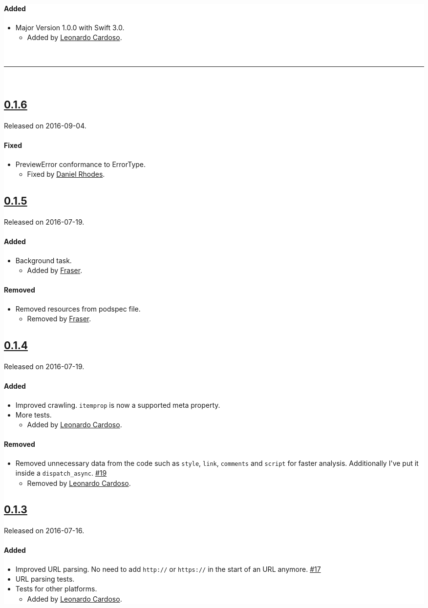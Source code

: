 #### Added
- Major Version 1.0.0 with Swift 3.0.
	- Added by [Leonardo Cardoso](https://github.com/LeonardoCardoso).

<br /><hr ><br />

## [0.1.6](https://github.com/LeonardoCardoso/Swift-Link-Preview/releases/tag/0.1.6)
Released on 2016-09-04.

#### Fixed
- PreviewError conformance to ErrorType.
	- Fixed by [Daniel Rhodes](https://github.com/danielrhodes).

## [0.1.5](https://github.com/LeonardoCardoso/Swift-Link-Preview/releases/tag/0.1.5)
Released on 2016-07-19.

#### Added
- Background task.
	- Added by [Fraser](https://github.com/fraserscottmorrison).

#### Removed
- Removed resources from podspec file.
	- Removed by [Fraser](https://github.com/fraserscottmorrison).

## [0.1.4](https://github.com/LeonardoCardoso/Swift-Link-Preview/releases/tag/0.1.4)
Released on 2016-07-19.

#### Added
- Improved crawling. `itemprop` is now a supported meta property.
- More tests.
	- Added by [Leonardo Cardoso](https://github.com/LeonardoCardoso).

#### Removed
- Removed unnecessary data from the code such as `style`, `link`, `comments` and `script` for faster analysis. Additionally I've put it inside a `dispatch_async`. [#19](https://github.com/LeonardoCardoso/Swift-Link-Preview/issues/19)
	- Removed by [Leonardo Cardoso](https://github.com/LeonardoCardoso).

## [0.1.3](https://github.com/LeonardoCardoso/Swift-Link-Preview/releases/tag/0.1.3)
Released on 2016-07-16.

#### Added
- Improved URL parsing. No need to add `http://` or `https://` in the start of an URL anymore. [#17](https://github.com/LeonardoCardoso/Swift-Link-Preview/issues/17)
- URL parsing tests.
- Tests for other platforms.
	- Added by [Leonardo Cardoso](https://github.com/LeonardoCardoso).
